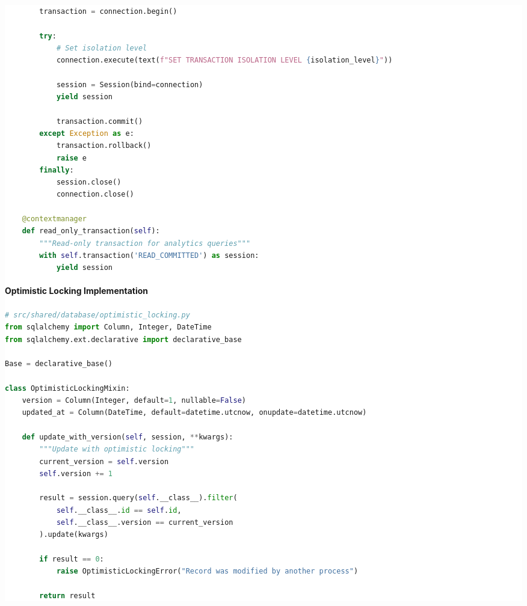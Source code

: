 ```python
        transaction = connection.begin()
        
        try:
            # Set isolation level
            connection.execute(text(f"SET TRANSACTION ISOLATION LEVEL {isolation_level}"))
            
            session = Session(bind=connection)
            yield session
            
            transaction.commit()
        except Exception as e:
            transaction.rollback()
            raise e
        finally:
            session.close()
            connection.close()
    
    @contextmanager
    def read_only_transaction(self):
        """Read-only transaction for analytics queries"""
        with self.transaction('READ_COMMITTED') as session:
            yield session
```

#### Optimistic Locking Implementation
```python
# src/shared/database/optimistic_locking.py
from sqlalchemy import Column, Integer, DateTime
from sqlalchemy.ext.declarative import declarative_base

Base = declarative_base()

class OptimisticLockingMixin:
    version = Column(Integer, default=1, nullable=False)
    updated_at = Column(DateTime, default=datetime.utcnow, onupdate=datetime.utcnow)
    
    def update_with_version(self, session, **kwargs):
        """Update with optimistic locking"""
        current_version = self.version
        self.version += 1
        
        result = session.query(self.__class__).filter(
            self.__class__.id == self.id,
            self.__class__.version == current_version
        ).update(kwargs)
        
        if result == 0:
            raise OptimisticLockingError("Record was modified by another process")
        
        return result
```
